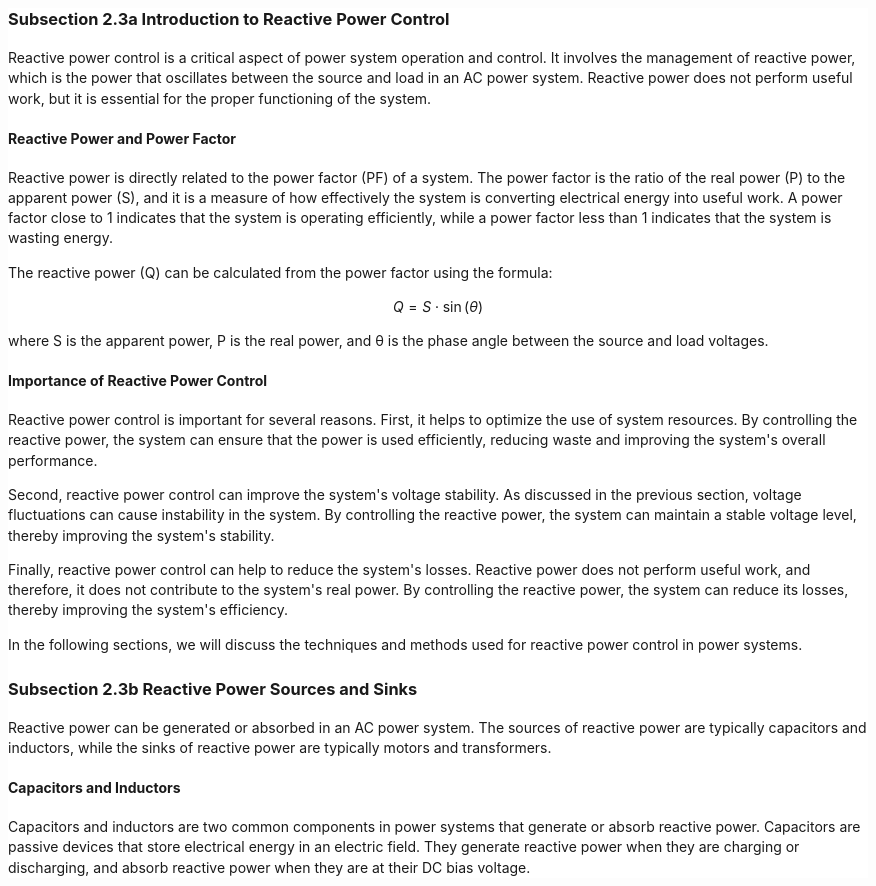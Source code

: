 


### Subsection 2.3a Introduction to Reactive Power Control

Reactive power control is a critical aspect of power system operation and control. It involves the management of reactive power, which is the power that oscillates between the source and load in an AC power system. Reactive power does not perform useful work, but it is essential for the proper functioning of the system.

#### Reactive Power and Power Factor

Reactive power is directly related to the power factor (PF) of a system. The power factor is the ratio of the real power (P) to the apparent power (S), and it is a measure of how effectively the system is converting electrical energy into useful work. A power factor close to 1 indicates that the system is operating efficiently, while a power factor less than 1 indicates that the system is wasting energy.

The reactive power (Q) can be calculated from the power factor using the formula:

$$
Q = S \cdot \sin(\theta)
$$

where S is the apparent power, P is the real power, and θ is the phase angle between the source and load voltages.

#### Importance of Reactive Power Control

Reactive power control is important for several reasons. First, it helps to optimize the use of system resources. By controlling the reactive power, the system can ensure that the power is used efficiently, reducing waste and improving the system's overall performance.

Second, reactive power control can improve the system's voltage stability. As discussed in the previous section, voltage fluctuations can cause instability in the system. By controlling the reactive power, the system can maintain a stable voltage level, thereby improving the system's stability.

Finally, reactive power control can help to reduce the system's losses. Reactive power does not perform useful work, and therefore, it does not contribute to the system's real power. By controlling the reactive power, the system can reduce its losses, thereby improving the system's efficiency.

In the following sections, we will discuss the techniques and methods used for reactive power control in power systems.




### Subsection 2.3b Reactive Power Sources and Sinks

Reactive power can be generated or absorbed in an AC power system. The sources of reactive power are typically capacitors and inductors, while the sinks of reactive power are typically motors and transformers.

#### Capacitors and Inductors

Capacitors and inductors are two common components in power systems that generate or absorb reactive power. Capacitors are passive devices that store electrical energy in an electric field. They generate reactive power when they are charging or discharging, and absorb reactive power when they are at their DC bias voltage.
